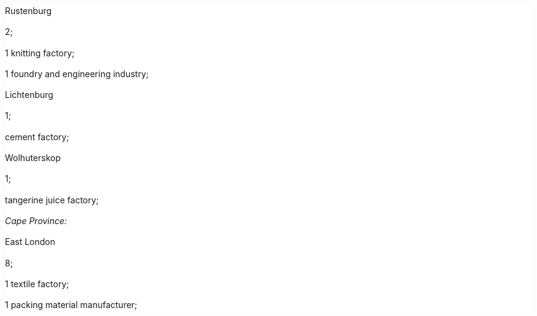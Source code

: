 <tr>

<td><p>Rustenburg</p></td>

<td><p>2;</p></td>

<td><p>1 knitting factory;</p></td>

</tr>

<tr>

<td><p></p></td>

<td><p></p></td>

<td><p>1 foundry and engineering industry;</p></td>

</tr>

<tr>

<td><p>Lichtenburg</p></td>

<td><p>1;</p></td>

<td><p>cement factory;</p></td>

</tr>

<tr>

<td><p>Wolhuterskop</p></td>

<td><p>1;</p></td>

<td><p>tangerine juice factory;</p></td>

</tr>

<tr>

<td colspan="3"><p><i>Cape Province:</i></p></td>

</tr>

<tr>

<td><p>East London</p></td>

<td><p>8;</p></td>

<td><p>1 textile factory;</p></td>

</tr>

<tr>

<td><p></p></td>

<td><p></p></td>

<td><p>1 packing material manufacturer;</p></td>

</tr>
